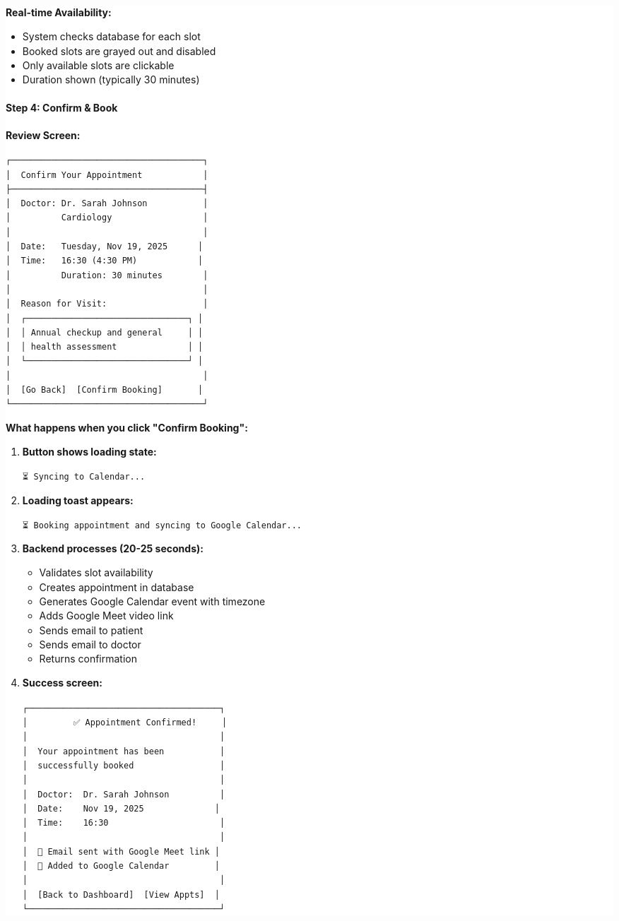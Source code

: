 **Real-time Availability:**
- System checks database for each slot
- Booked slots are grayed out and disabled
- Only available slots are clickable
- Duration shown (typically 30 minutes)

#### Step 4: Confirm & Book

**Review Screen:**
```
┌──────────────────────────────────────┐
│  Confirm Your Appointment            │
├──────────────────────────────────────┤
│  Doctor: Dr. Sarah Johnson           │
│          Cardiology                  │
│                                      │
│  Date:   Tuesday, Nov 19, 2025      │
│  Time:   16:30 (4:30 PM)            │
│          Duration: 30 minutes        │
│                                      │
│  Reason for Visit:                   │
│  ┌────────────────────────────────┐ │
│  │ Annual checkup and general     │ │
│  │ health assessment              │ │
│  └────────────────────────────────┘ │
│                                      │
│  [Go Back]  [Confirm Booking]       │
└──────────────────────────────────────┘
```

**What happens when you click "Confirm Booking":**

1. **Button shows loading state:**
   ```
   ⏳ Syncing to Calendar...
   ```

2. **Loading toast appears:**
   ```
   ⏳ Booking appointment and syncing to Google Calendar...
   ```

3. **Backend processes (20-25 seconds):**
   - Validates slot availability
   - Creates appointment in database
   - Generates Google Calendar event with timezone
   - Adds Google Meet video link
   - Sends email to patient
   - Sends email to doctor
   - Returns confirmation

4. **Success screen:**
   ```
   ┌──────────────────────────────────────┐
   │         ✅ Appointment Confirmed!     │
   │                                      │
   │  Your appointment has been           │
   │  successfully booked                 │
   │                                      │
   │  Doctor:  Dr. Sarah Johnson          │
   │  Date:    Nov 19, 2025              │
   │  Time:    16:30                      │
   │                                      │
   │  📧 Email sent with Google Meet link │
   │  📅 Added to Google Calendar         │
   │                                      │
   │  [Back to Dashboard]  [View Appts]  │
   └──────────────────────────────────────┘
   ```